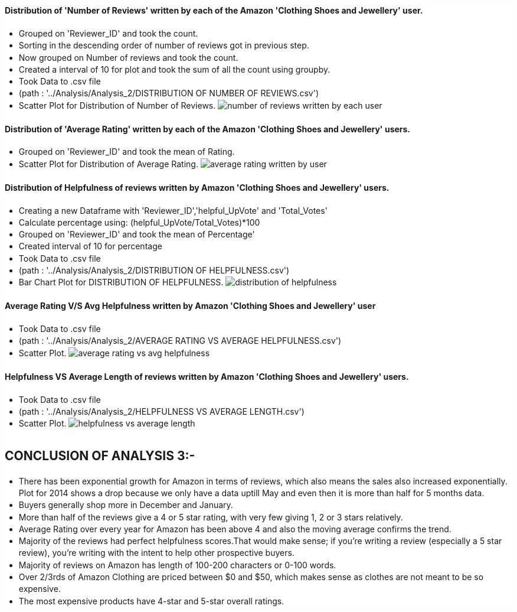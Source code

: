 #### Distribution of 'Number of Reviews' written by each of the Amazon 'Clothing Shoes and Jewellery' user.
- Grouped on 'Reviewer_ID' and took the count.
- Sorting in the descending order of number of reviews got in previous step.
- Now grouped on Number of reviews and took the count.
- Created a interval of 10 for plot and took the sum of all the count using groupby.
- Took Data to .csv file
 - (path : '../Analysis/Analysis_2/DISTRIBUTION OF NUMBER OF REVIEWS.csv')
- Scatter Plot for Distribution of Number of Reviews.
![number of reviews written by each user](https://cloud.githubusercontent.com/assets/25044715/25310353/c10483dc-27b0-11e7-9fab-aa7731fc6d5d.png)


#### Distribution of 'Average Rating' written by each of the Amazon 'Clothing Shoes and Jewellery' users.
- Grouped on 'Reviewer_ID' and took the mean of Rating.
- Scatter Plot for Distribution of Average Rating.
![average rating written by user](https://cloud.githubusercontent.com/assets/25044715/25310357/d292bd3a-27b0-11e7-9e4b-b399b33ce3d1.png)


#### Distribution of Helpfulness of reviews written by Amazon 'Clothing Shoes and Jewellery' users.
- Creating a new Dataframe with 'Reviewer_ID','helpful_UpVote' and 'Total_Votes'
- Calculate percentage using: (helpful_UpVote/Total_Votes)*100
- Grouped on 'Reviewer_ID' and took the mean of Percentage'
- Created interval of 10 for percentage
- Took Data to .csv file
 - (path : '../Analysis/Analysis_2/DISTRIBUTION OF HELPFULNESS.csv')
- Bar Chart Plot for DISTRIBUTION OF HELPFULNESS.
![distribution of helpfulness](https://cloud.githubusercontent.com/assets/25044715/25310370/e2418612-27b0-11e7-8bba-f18226e500cd.png)

#### Average Rating V/S Avg Helpfulness written by Amazon 'Clothing Shoes and Jewellery' user
- Took Data to .csv file
 - (path : '../Analysis/Analysis_2/AVERAGE RATING VS AVERAGE HELPFULNESS.csv')
- Scatter Plot.
![average rating vs avg helpfulness](https://cloud.githubusercontent.com/assets/25044715/25310373/f17fccec-27b0-11e7-88ad-e70737be61e0.png)

#### Helpfulness VS Average Length of reviews written by Amazon 'Clothing Shoes and Jewellery' users.
- Took Data to .csv file
 - (path : '../Analysis/Analysis_2/HELPFULNESS VS AVERAGE LENGTH.csv')
- Scatter Plot.
![helpfulness vs average length](https://cloud.githubusercontent.com/assets/25044715/25310376/00f79128-27b1-11e7-8b9f-19bc90380092.png)


## CONCLUSION OF ANALYSIS 3:-
- There has been exponential growth for Amazon in terms of reviews, which also means the sales also increased exponentially. Plot for 2014 shows a drop because we only have a data uptill May and even then it is more than half for 5 months data.
- Buyers generally shop more in December and January.
- More than half of the reviews give a 4 or 5 star rating, with very few giving 1, 2 or 3 stars relatively.
- Average Rating over every year for Amazon has been above 4 and also the moving average confirms the trend.
- Majority of the reviews had perfect helpfulness scores.That would make sense; if you’re writing a review (especially a 5 star review), you’re writing with the intent to help other prospective buyers.
- Majority of reviews on Amazon has length of 100-200 characters or 0-100 words.
- Over 2/3rds of Amazon Clothing are priced between $0 and $50, which makes sense as clothes are not meant to be so expensive.
- The most expensive products have 4-star and 5-star overall ratings.